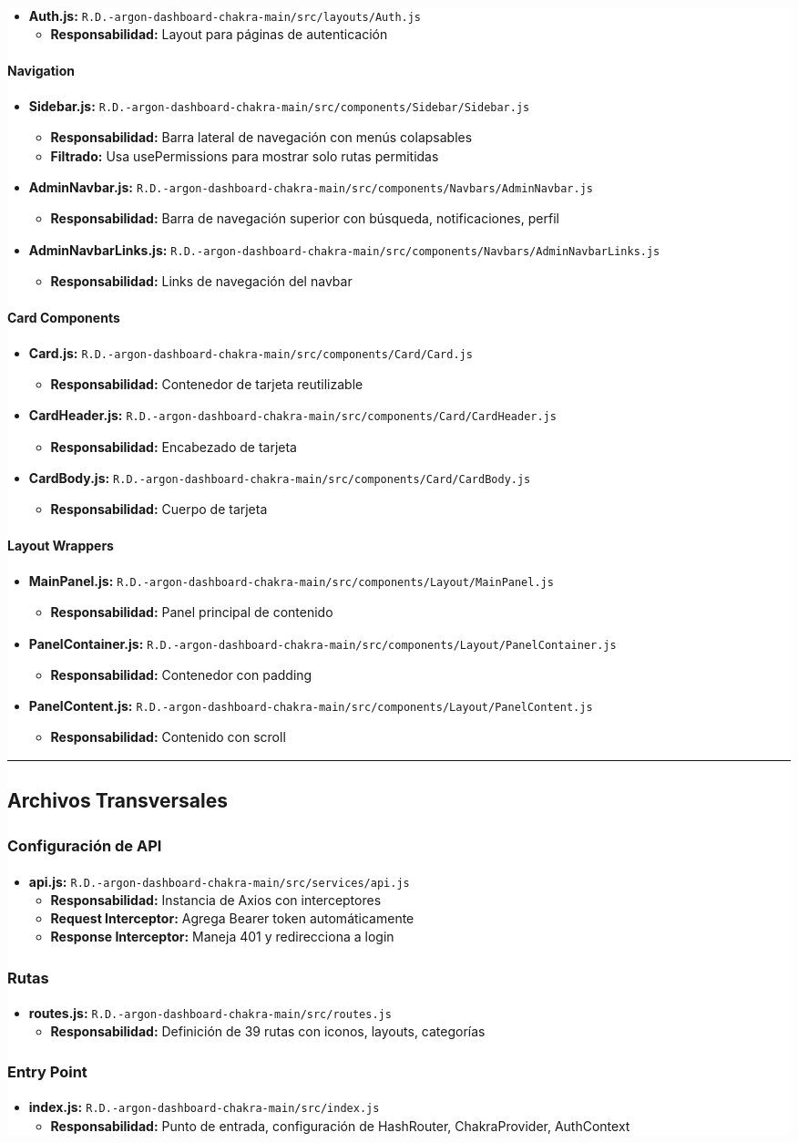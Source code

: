- **Auth.js:** `R.D.-argon-dashboard-chakra-main/src/layouts/Auth.js`
  - **Responsabilidad:** Layout para páginas de autenticación

#### Navigation
- **Sidebar.js:** `R.D.-argon-dashboard-chakra-main/src/components/Sidebar/Sidebar.js`
  - **Responsabilidad:** Barra lateral de navegación con menús colapsables
  - **Filtrado:** Usa usePermissions para mostrar solo rutas permitidas

- **AdminNavbar.js:** `R.D.-argon-dashboard-chakra-main/src/components/Navbars/AdminNavbar.js`
  - **Responsabilidad:** Barra de navegación superior con búsqueda, notificaciones, perfil

- **AdminNavbarLinks.js:** `R.D.-argon-dashboard-chakra-main/src/components/Navbars/AdminNavbarLinks.js`
  - **Responsabilidad:** Links de navegación del navbar

#### Card Components
- **Card.js:** `R.D.-argon-dashboard-chakra-main/src/components/Card/Card.js`
  - **Responsabilidad:** Contenedor de tarjeta reutilizable

- **CardHeader.js:** `R.D.-argon-dashboard-chakra-main/src/components/Card/CardHeader.js`
  - **Responsabilidad:** Encabezado de tarjeta

- **CardBody.js:** `R.D.-argon-dashboard-chakra-main/src/components/Card/CardBody.js`
  - **Responsabilidad:** Cuerpo de tarjeta

#### Layout Wrappers
- **MainPanel.js:** `R.D.-argon-dashboard-chakra-main/src/components/Layout/MainPanel.js`
  - **Responsabilidad:** Panel principal de contenido

- **PanelContainer.js:** `R.D.-argon-dashboard-chakra-main/src/components/Layout/PanelContainer.js`
  - **Responsabilidad:** Contenedor con padding

- **PanelContent.js:** `R.D.-argon-dashboard-chakra-main/src/components/Layout/PanelContent.js`
  - **Responsabilidad:** Contenido con scroll

---

## Archivos Transversales

### Configuración de API
- **api.js:** `R.D.-argon-dashboard-chakra-main/src/services/api.js`
  - **Responsabilidad:** Instancia de Axios con interceptores
  - **Request Interceptor:** Agrega Bearer token automáticamente
  - **Response Interceptor:** Maneja 401 y redirecciona a login

### Rutas
- **routes.js:** `R.D.-argon-dashboard-chakra-main/src/routes.js`
  - **Responsabilidad:** Definición de 39 rutas con iconos, layouts, categorías

### Entry Point
- **index.js:** `R.D.-argon-dashboard-chakra-main/src/index.js`
  - **Responsabilidad:** Punto de entrada, configuración de HashRouter, ChakraProvider, AuthContext
